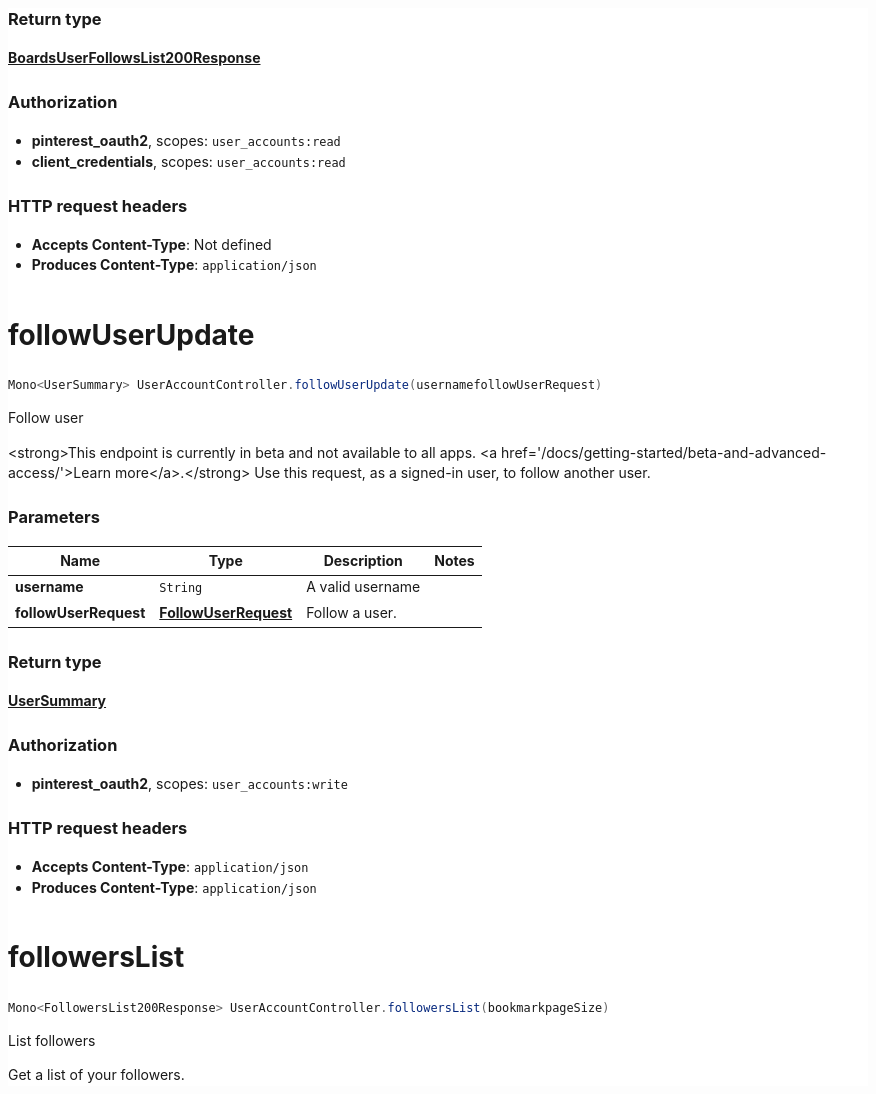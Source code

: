 ### Return type
[**BoardsUserFollowsList200Response**](../../docs/models/BoardsUserFollowsList200Response.md)

### Authorization
* **pinterest_oauth2**, scopes: `user_accounts:read`
* **client_credentials**, scopes: `user_accounts:read`

### HTTP request headers
 - **Accepts Content-Type**: Not defined
 - **Produces Content-Type**: `application/json`

<a id="followUserUpdate"></a>
# **followUserUpdate**
```java
Mono<UserSummary> UserAccountController.followUserUpdate(usernamefollowUserRequest)
```

Follow user

&lt;strong&gt;This endpoint is currently in beta and not available to all apps. &lt;a href&#x3D;&#39;/docs/getting-started/beta-and-advanced-access/&#39;&gt;Learn more&lt;/a&gt;.&lt;/strong&gt;  Use this request, as a signed-in user, to follow another user.

### Parameters
Name | Type | Description  | Notes
------------- | ------------- | ------------- | -------------
**username** | `String` | A valid username |
**followUserRequest** | [**FollowUserRequest**](../../docs/models/FollowUserRequest.md) | Follow a user. |

### Return type
[**UserSummary**](../../docs/models/UserSummary.md)

### Authorization
* **pinterest_oauth2**, scopes: `user_accounts:write`

### HTTP request headers
 - **Accepts Content-Type**: `application/json`
 - **Produces Content-Type**: `application/json`

<a id="followersList"></a>
# **followersList**
```java
Mono<FollowersList200Response> UserAccountController.followersList(bookmarkpageSize)
```

List followers

Get a list of your followers.
